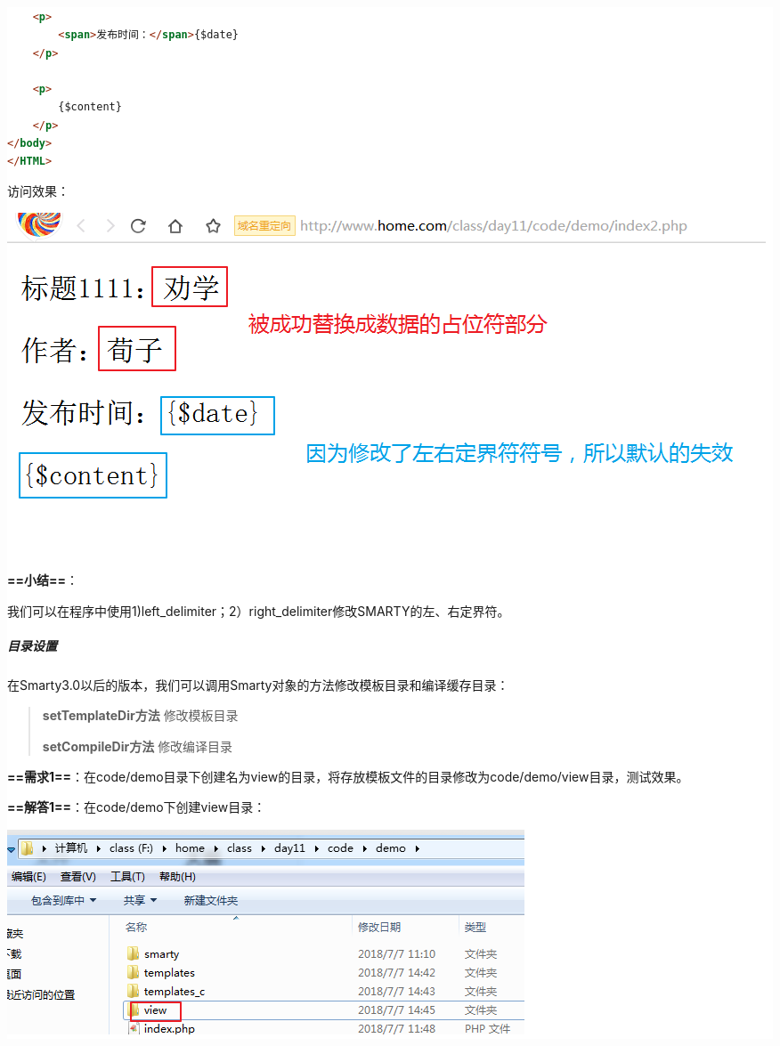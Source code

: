```html
	<p>
		<span>发布时间：</span>{$date}
	</p>

	<p>
		{$content}
	</p>
</body>
</HTML>
```

访问效果：

![1530945528671](img/20.png)

**==小结==**：

我们可以在程序中使用1)left_delimiter；2）right_delimiter修改SMARTY的左、右定界符。



##### 目录设置

在Smarty3.0以后的版本，我们可以调用Smarty对象的方法修改模板目录和编译缓存目录：

> **setTemplateDir方法**   修改模板目录
>
> **setCompileDir方法**    修改编译目录



**==需求1==**：在code/demo目录下创建名为view的目录，将存放模板文件的目录修改为code/demo/view目录，测试效果。

**==解答1==**：在code/demo下创建view目录：

![1530945963057](img/21.png)
